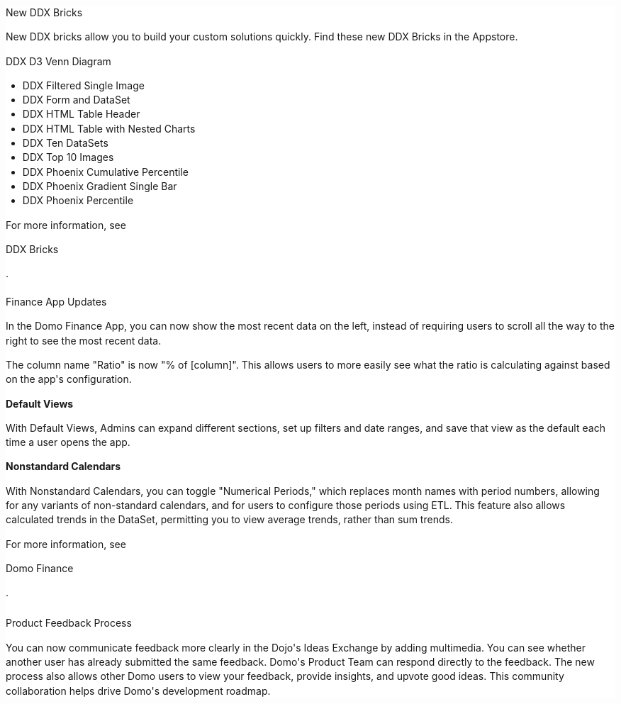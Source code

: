 ###
 New DDX Bricks

New DDX bricks allow you to build your custom solutions quickly. Find these new DDX Bricks in the Appstore.

 DDX D3 Venn Diagram
* DDX Filtered Single Image
* DDX Form and DataSet
* DDX HTML Table Header
* DDX HTML Table with Nested Charts
* DDX Ten DataSets
* DDX Top 10 Images
* DDX Phoenix Cumulative Percentile
* DDX Phoenix Gradient Single Bar
* DDX Phoenix Percentile

For more information, see

DDX Bricks

.


####
 Finance App Updates

In the Domo Finance App, you can now show the most recent data on the left, instead of requiring users to scroll all the way to the right to see the most recent data.


 The column name "Ratio" is now "% of [column]". This allows users to more easily see what the ratio is calculating against based on the app's configuration.


**Default Views**


 With Default Views, Admins can expand different sections, set up filters and date ranges, and save that view as the default each time a user opens the app.


**Nonstandard Calendars**


 With Nonstandard Calendars, you can toggle "Numerical Periods," which replaces month names with period numbers, allowing for any variants of non-standard calendars, and for users to configure those periods using ETL. This feature also allows calculated trends in the DataSet, permitting you to view average trends, rather than sum trends.


 For more information, see

Domo Finance

.

###
 Product Feedback Process

You can now communicate feedback more clearly in the Dojo's Ideas Exchange by adding multimedia. You can see whether another user has already submitted the same feedback. Domo's Product Team can respond directly to the feedback. The new process also allows other Domo users to view your feedback, provide insights, and upvote good ideas. This community collaboration helps drive Domo's development roadmap.
